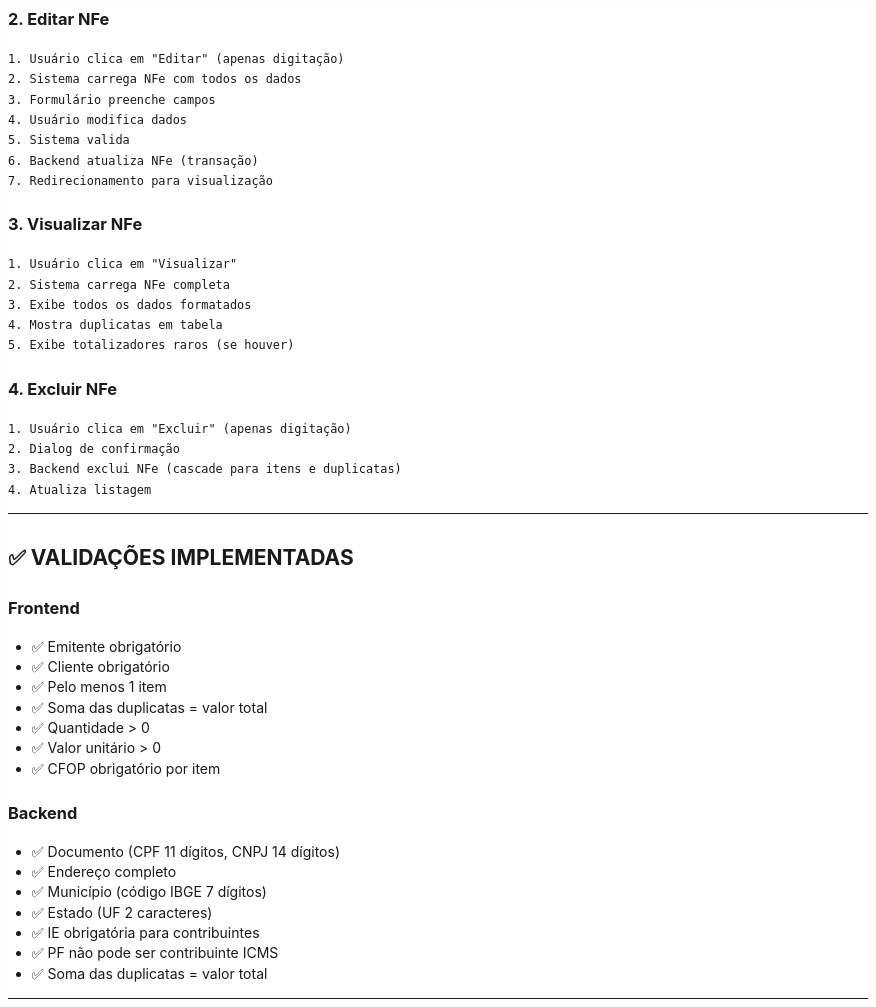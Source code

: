 ### **2. Editar NFe**
```
1. Usuário clica em "Editar" (apenas digitação)
2. Sistema carrega NFe com todos os dados
3. Formulário preenche campos
4. Usuário modifica dados
5. Sistema valida
6. Backend atualiza NFe (transação)
7. Redirecionamento para visualização
```

### **3. Visualizar NFe**
```
1. Usuário clica em "Visualizar"
2. Sistema carrega NFe completa
3. Exibe todos os dados formatados
4. Mostra duplicatas em tabela
5. Exibe totalizadores raros (se houver)
```

### **4. Excluir NFe**
```
1. Usuário clica em "Excluir" (apenas digitação)
2. Dialog de confirmação
3. Backend exclui NFe (cascade para itens e duplicatas)
4. Atualiza listagem
```

---

## ✅ VALIDAÇÕES IMPLEMENTADAS

### **Frontend**
- ✅ Emitente obrigatório
- ✅ Cliente obrigatório
- ✅ Pelo menos 1 item
- ✅ Soma das duplicatas = valor total
- ✅ Quantidade > 0
- ✅ Valor unitário > 0
- ✅ CFOP obrigatório por item

### **Backend**
- ✅ Documento (CPF 11 dígitos, CNPJ 14 dígitos)
- ✅ Endereço completo
- ✅ Município (código IBGE 7 dígitos)
- ✅ Estado (UF 2 caracteres)
- ✅ IE obrigatória para contribuintes
- ✅ PF não pode ser contribuinte ICMS
- ✅ Soma das duplicatas = valor total

---
